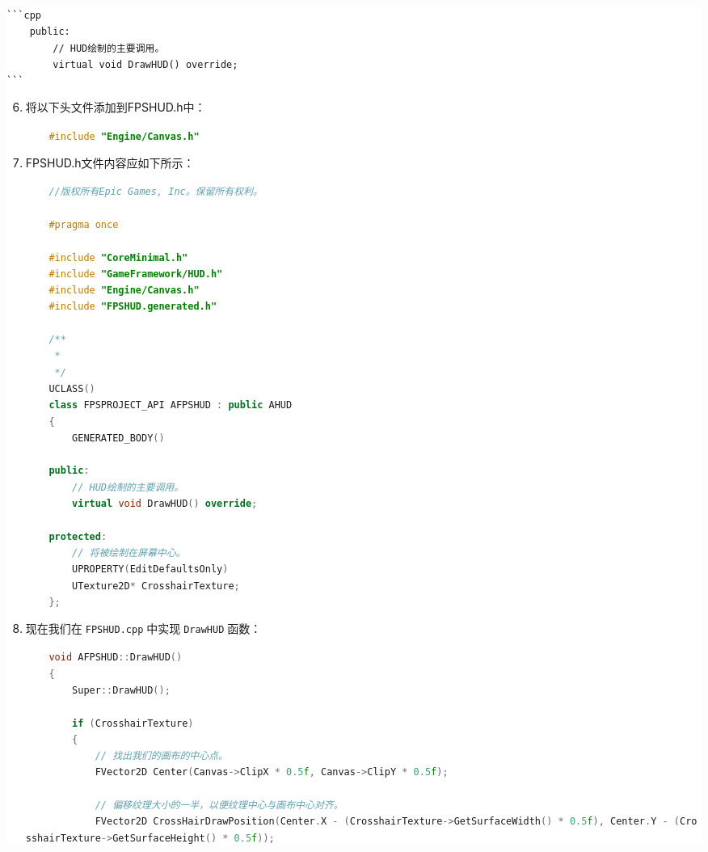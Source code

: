     ```cpp
        public:
            // HUD绘制的主要调用。
            virtual void DrawHUD() override;
    ```
    
6.  将以下头文件添加到FPSHUD.h中：
    
    ```cpp
        #include "Engine/Canvas.h" 
    ```
    
7.  FPSHUD.h文件内容应如下所示：
    
    ```cpp
        //版权所有Epic Games, Inc。保留所有权利。
             
        #pragma once
             
        #include "CoreMinimal.h"
        #include "GameFramework/HUD.h"
        #include "Engine/Canvas.h"
        #include "FPSHUD.generated.h"
             
        /**
         * 
         */
        UCLASS()
        class FPSPROJECT_API AFPSHUD : public AHUD
        {
            GENERATED_BODY()
                
        public:
            // HUD绘制的主要调用。
            virtual void DrawHUD() override;
             
        protected:
            // 将被绘制在屏幕中心。
            UPROPERTY(EditDefaultsOnly)
            UTexture2D* CrosshairTexture;
        };
    ```
    
8.  现在我们在 `FPSHUD.cpp` 中实现 `DrawHUD` 函数：
    
    ```cpp
        void AFPSHUD::DrawHUD()
        {
            Super::DrawHUD();
    
            if (CrosshairTexture)
            {
                // 找出我们的画布的中心点。
                FVector2D Center(Canvas->ClipX * 0.5f, Canvas->ClipY * 0.5f);
    
                // 偏移纹理大小的一半，以便纹理中心与画布中心对齐。
                FVector2D CrossHairDrawPosition(Center.X - (CrosshairTexture->GetSurfaceWidth() * 0.5f), Center.Y - (CrosshairTexture->GetSurfaceHeight() * 0.5f));
    